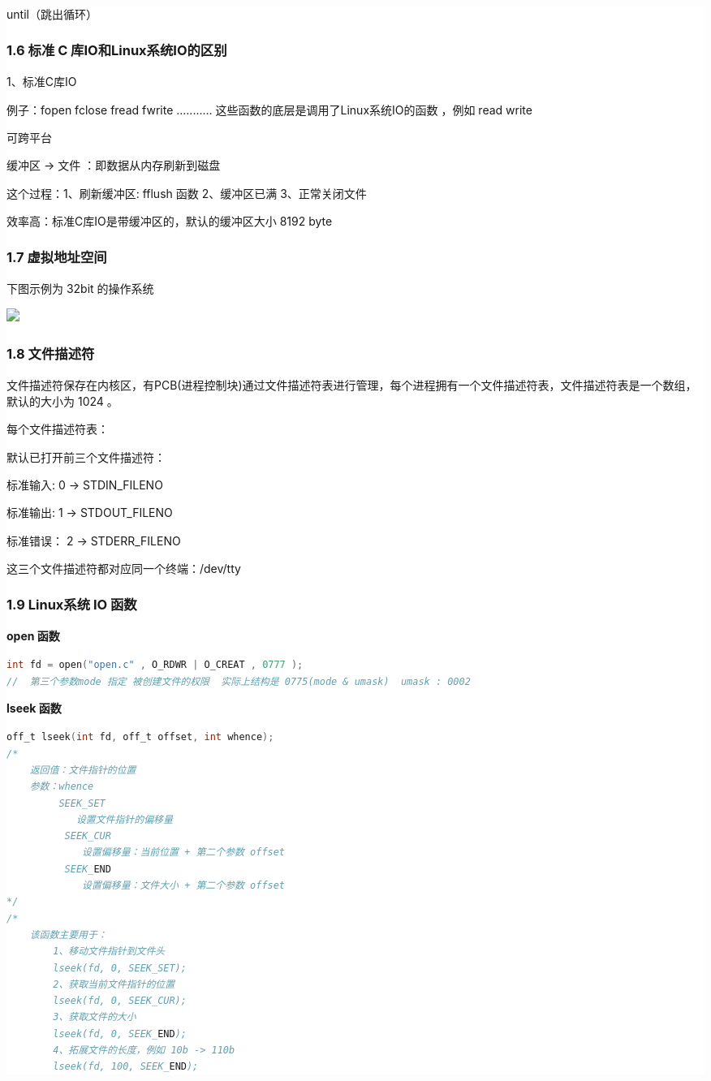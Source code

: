 until（跳出循环）

### 1.6 标准 C 库IO和Linux系统IO的区别

1、标准C库IO

例子：fopen   fclose    fread    fwrite   ...........  这些函数的底层是调用了Linux系统IO的函数 ，例如 read  write

可跨平台

缓冲区 -> 文件   ：即数据从内存刷新到磁盘

这个过程：1、刷新缓冲区:  fflush  函数   2、缓冲区已满   3、正常关闭文件

效率高：标准C库IO是带缓冲区的，默认的缓冲区大小  8192 byte

### 1.7  虚拟地址空间

下图示例为 32bit 的操作系统

![](E:/Guangdong_inlay/Linux_study/Typora_md_file/picture_nowcoder/%E7%89%9B%E5%AE%A2/%E8%99%9A%E6%8B%9F%E5%9C%B0%E5%9D%80%E7%A9%BA%E9%97%B4.png)

### 1.8 文件描述符

文件描述符保存在内核区，有PCB(进程控制块)通过文件描述符表进行管理，每个进程拥有一个文件描述符表，文件描述符表是一个数组，默认的大小为 1024 。

每个文件描述符表：

默认已打开前三个文件描述符：

标准输入:		0 ->  STDIN_FILENO

标准输出:		1 ->  STDOUT_FILENO

标准错误：	 2 ->  STDERR_FILENO

这三个文件描述符都对应同一个终端：/dev/tty

### 1.9 Linux系统 IO 函数

**open 函数**

```c
int fd = open("open.c" , O_RDWR | O_CREAT , 0777 );
//  第三个参数mode 指定 被创建文件的权限  实际上结构是 0775(mode & umask)  umask : 0002
```

**lseek 函数**

```c
off_t lseek(int fd, off_t offset, int whence);
/*
	返回值：文件指针的位置
	参数：whence
		 SEEK_SET
		 	设置文件指针的偏移量
          SEEK_CUR
             设置偏移量：当前位置 + 第二个参数 offset
          SEEK_END
             设置偏移量：文件大小 + 第二个参数 offset
*/
/*
	该函数主要用于：
		1、移动文件指针到文件头
		lseek(fd, 0, SEEK_SET);
		2、获取当前文件指针的位置
		lseek(fd, 0, SEEK_CUR);
		3、获取文件的大小
		lseek(fd, 0, SEEK_END);
		4、拓展文件的长度，例如 10b -> 110b
		lseek(fd, 100, SEEK_END);
```